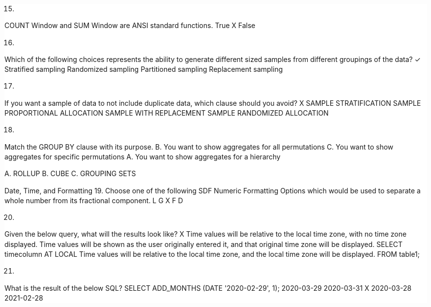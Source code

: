 15.	
COUNT Window and SUM Window are ANSI standard functions.
True
X  False

16.	
Which of the following choices represents the ability to generate different sized samples from different groupings of the data?
✓  Stratified sampling
Randomized sampling
Partitioned sampling
Replacement sampling

17.	
If you want a sample of data to not include duplicate data, which clause should you avoid?
X  SAMPLE STRATIFICATION
SAMPLE PROPORTIONAL ALLOCATION
SAMPLE WITH REPLACEMENT
SAMPLE RANDOMIZED ALLOCATION

18.	
Match the GROUP BY clause with its purpose.
B. You want to show aggregates for all permutations
C. You want to show aggregates for specific permutations
A. You want to show aggregates for a hierarchy
     	
A. ROLLUP
B. CUBE
C. GROUPING SETS

Date, Time, and Formatting
19.	
Choose one of the following SDF Numeric Formatting Options which would be used to separate a whole number from its fractional component.
L
G
X  F
D

20.	
Given the below query, what will the results look like?
X  Time values will be relative to the local time zone, with no time zone displayed.
Time values will be shown as the user originally entered it, and that original time zone will be displayed.
SELECT timecolumn AT LOCAL
Time values will be relative to the local time zone, and the local time zone will be displayed.
FROM table1;

21.	
What is the result of the below SQL?
SELECT ADD_MONTHS (DATE '2020-02-29', 1);
2020-03-29
2020-03-31
X  2020-03-28
2021-02-28
